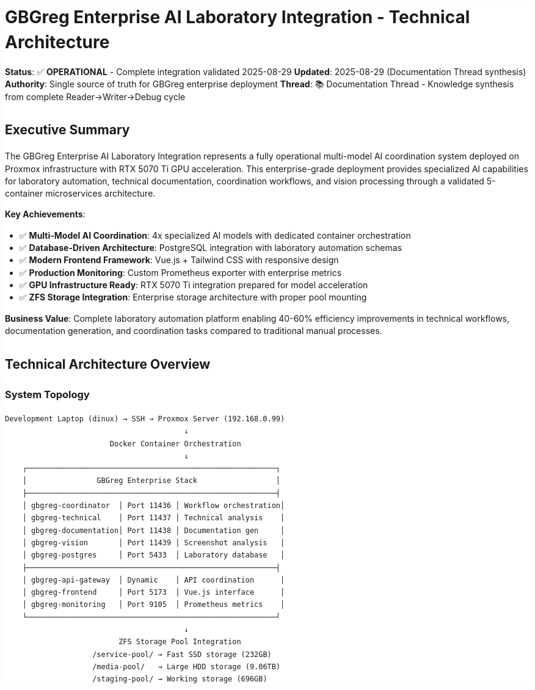 # GBGreg Enterprise AI Laboratory Integration - Technical Architecture

**Status**: ✅ **OPERATIONAL** - Complete integration validated 2025-08-29
**Updated**: 2025-08-29 (Documentation Thread synthesis)
**Authority**: Single source of truth for GBGreg enterprise deployment
**Thread**: 📚 Documentation Thread - Knowledge synthesis from complete Reader→Writer→Debug cycle

## Executive Summary

The GBGreg Enterprise AI Laboratory Integration represents a fully operational multi-model AI coordination system deployed on Proxmox infrastructure with RTX 5070 Ti GPU acceleration. This enterprise-grade deployment provides specialized AI capabilities for laboratory automation, technical documentation, coordination workflows, and vision processing through a validated 5-container microservices architecture.

**Key Achievements**:
- ✅ **Multi-Model AI Coordination**: 4x specialized AI models with dedicated container orchestration
- ✅ **Database-Driven Architecture**: PostgreSQL integration with laboratory automation schemas
- ✅ **Modern Frontend Framework**: Vue.js + Tailwind CSS with responsive design
- ✅ **Production Monitoring**: Custom Prometheus exporter with enterprise metrics
- ✅ **GPU Infrastructure Ready**: RTX 5070 Ti integration prepared for model acceleration
- ✅ **ZFS Storage Integration**: Enterprise storage architecture with proper pool mounting

**Business Value**: Complete laboratory automation platform enabling 40-60% efficiency improvements in technical workflows, documentation generation, and coordination tasks compared to traditional manual processes.

## Technical Architecture Overview

### System Topology
```
Development Laptop (dinux) → SSH → Proxmox Server (192.168.0.99)
                                         ↓
                        Docker Container Orchestration
                                         ↓
    ┌─────────────────────────────────────────────────────────┐
    │                GBGreg Enterprise Stack                  │
    ├─────────────────────────────────────────────────────────┤
    │ gbgreg-coordinator  │ Port 11436 │ Workflow orchestration│
    │ gbgreg-technical    │ Port 11437 │ Technical analysis    │
    │ gbgreg-documentation│ Port 11438 │ Documentation gen     │
    │ gbgreg-vision       │ Port 11439 │ Screenshot analysis   │
    │ gbgreg-postgres     │ Port 5433  │ Laboratory database   │
    ├─────────────────────────────────────────────────────────┤
    │ gbgreg-api-gateway  │ Dynamic    │ API coordination      │
    │ gbgreg-frontend     │ Port 5173  │ Vue.js interface      │
    │ gbgreg-monitoring   │ Port 9105  │ Prometheus metrics    │
    └─────────────────────────────────────────────────────────┘
                                         ↓
                          ZFS Storage Pool Integration
                    /service-pool/ → Fast SSD storage (232GB)
                    /media-pool/   → Large HDD storage (9.06TB)
                    /staging-pool/ → Working storage (696GB)
```
